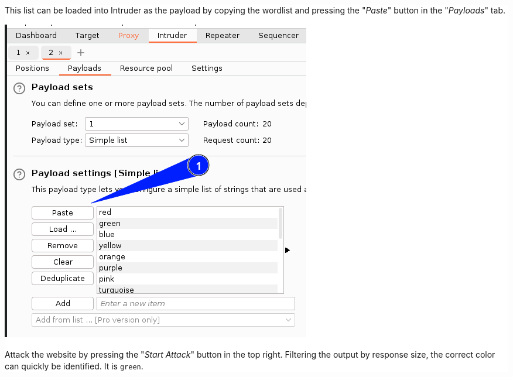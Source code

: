 This list can be loaded into Intruder as the payload by copying the wordlist
and pressing the "*Paste*" button in the "*Payloads*" tab.

![Burpsuite Intruder Setup Step 2](.img/password_reset_t4_2.png)

Attack the website by pressing the "*Start Attack*" button in the top right.
Filtering the output by response size, the correct color can quickly be identified.
It is `green`.
